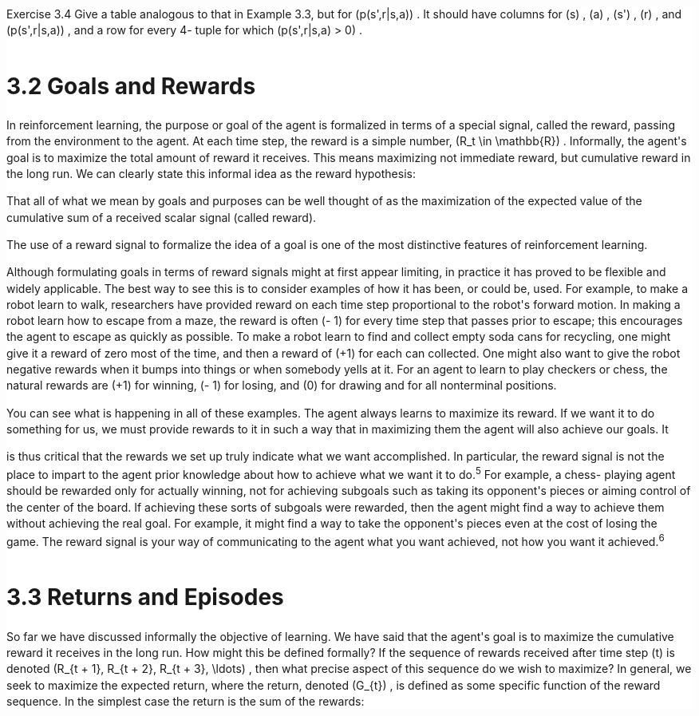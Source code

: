 Exercise 3.4 Give a table analogous to that in Example 3.3, but for  \(p(s',r|s,a)\) . It should have columns for  \(s\) ,  \(a\) ,  \(s'\) ,  \(r\) , and  \(p(s',r|s,a)\) , and a row for every 4- tuple for which  \(p(s',r|s,a) > 0\) .

# 3.2 Goals and Rewards

In reinforcement learning, the purpose or goal of the agent is formalized in terms of a special signal, called the reward, passing from the environment to the agent. At each time step, the reward is a simple number,  \(R_t \in \mathbb{R}\) . Informally, the agent's goal is to maximize the total amount of reward it receives. This means maximizing not immediate reward, but cumulative reward in the long run. We can clearly state this informal idea as the reward hypothesis:

That all of what we mean by goals and purposes can be well thought of as the maximization of the expected value of the cumulative sum of a received scalar signal (called reward).

The use of a reward signal to formalize the idea of a goal is one of the most distinctive features of reinforcement learning.

Although formulating goals in terms of reward signals might at first appear limiting, in practice it has proved to be flexible and widely applicable. The best way to see this is to consider examples of how it has been, or could be, used. For example, to make a robot learn to walk, researchers have provided reward on each time step proportional to the robot's forward motion. In making a robot learn how to escape from a maze, the reward is often  \(- 1\)  for every time step that passes prior to escape; this encourages the agent to escape as quickly as possible. To make a robot learn to find and collect empty soda cans for recycling, one might give it a reward of zero most of the time, and then a reward of  \(+1\)  for each can collected. One might also want to give the robot negative rewards when it bumps into things or when somebody yells at it. For an agent to learn to play checkers or chess, the natural rewards are  \(+1\)  for winning,  \(- 1\)  for losing, and  \(0\)  for drawing and for all nonterminal positions.

You can see what is happening in all of these examples. The agent always learns to maximize its reward. If we want it to do something for us, we must provide rewards to it in such a way that in maximizing them the agent will also achieve our goals. It

is thus critical that the rewards we set up truly indicate what we want accomplished. In particular, the reward signal is not the place to impart to the agent prior knowledge about how to achieve what we want it to do.<sup>5</sup> For example, a chess- playing agent should be rewarded only for actually winning, not for achieving subgoals such as taking its opponent's pieces or aiming control of the center of the board. If achieving these sorts of subgoals were rewarded, then the agent might find a way to achieve them without achieving the real goal. For example, it might find a way to take the opponent's pieces even at the cost of losing the game. The reward signal is your way of communicating to the agent what you want achieved, not how you want it achieved.<sup>6</sup>

# 3.3 Returns and Episodes

So far we have discussed informally the objective of learning. We have said that the agent's goal is to maximize the cumulative reward it receives in the long run. How might this be defined formally? If the sequence of rewards received after time step  \(t\)  is denoted  \(R_{t + 1}, R_{t + 2}, R_{t + 3}, \ldots\) , then what precise aspect of this sequence do we wish to maximize? In general, we seek to maximize the expected return, where the return, denoted  \(G_{t}\) , is defined as some specific function of the reward sequence. In the simplest case the return is the sum of the rewards:
